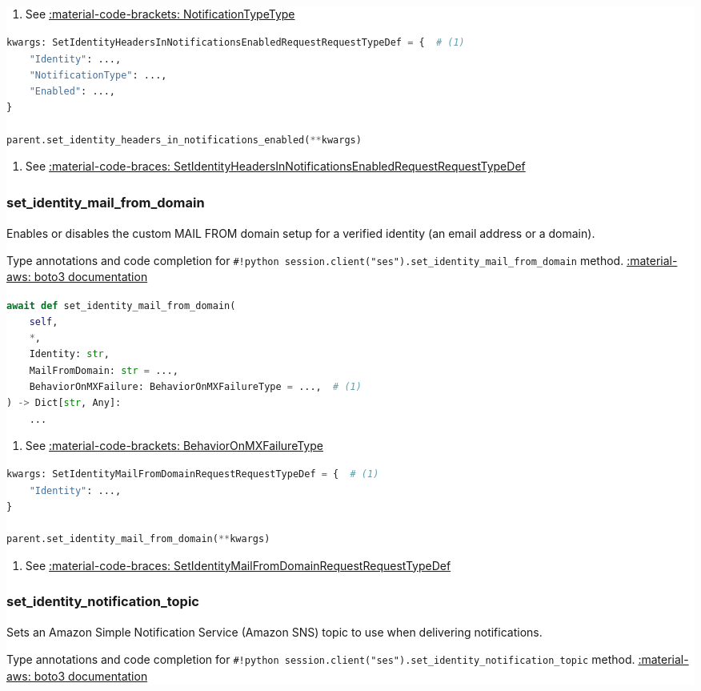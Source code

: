 1. See [:material-code-brackets: NotificationTypeType](./literals.md#notificationtypetype) 


```python title="Usage example with kwargs"
kwargs: SetIdentityHeadersInNotificationsEnabledRequestRequestTypeDef = {  # (1)
    "Identity": ...,
    "NotificationType": ...,
    "Enabled": ...,
}

parent.set_identity_headers_in_notifications_enabled(**kwargs)
```

1. See [:material-code-braces: SetIdentityHeadersInNotificationsEnabledRequestRequestTypeDef](./type_defs.md#setidentityheadersinnotificationsenabledrequestrequesttypedef) 

### set\_identity\_mail\_from\_domain

Enables or disables the custom MAIL FROM domain setup for a verified identity
(an email address or a domain).

Type annotations and code completion for `#!python session.client("ses").set_identity_mail_from_domain` method.
[:material-aws: boto3 documentation](https://boto3.amazonaws.com/v1/documentation/api/latest/reference/services/ses.html#SES.Client.set_identity_mail_from_domain)

```python title="Method definition"
await def set_identity_mail_from_domain(
    self,
    *,
    Identity: str,
    MailFromDomain: str = ...,
    BehaviorOnMXFailure: BehaviorOnMXFailureType = ...,  # (1)
) -> Dict[str, Any]:
    ...
```

1. See [:material-code-brackets: BehaviorOnMXFailureType](./literals.md#behavioronmxfailuretype) 


```python title="Usage example with kwargs"
kwargs: SetIdentityMailFromDomainRequestRequestTypeDef = {  # (1)
    "Identity": ...,
}

parent.set_identity_mail_from_domain(**kwargs)
```

1. See [:material-code-braces: SetIdentityMailFromDomainRequestRequestTypeDef](./type_defs.md#setidentitymailfromdomainrequestrequesttypedef) 

### set\_identity\_notification\_topic

Sets an Amazon Simple Notification Service (Amazon SNS) topic to use when
delivering notifications.

Type annotations and code completion for `#!python session.client("ses").set_identity_notification_topic` method.
[:material-aws: boto3 documentation](https://boto3.amazonaws.com/v1/documentation/api/latest/reference/services/ses.html#SES.Client.set_identity_notification_topic)
